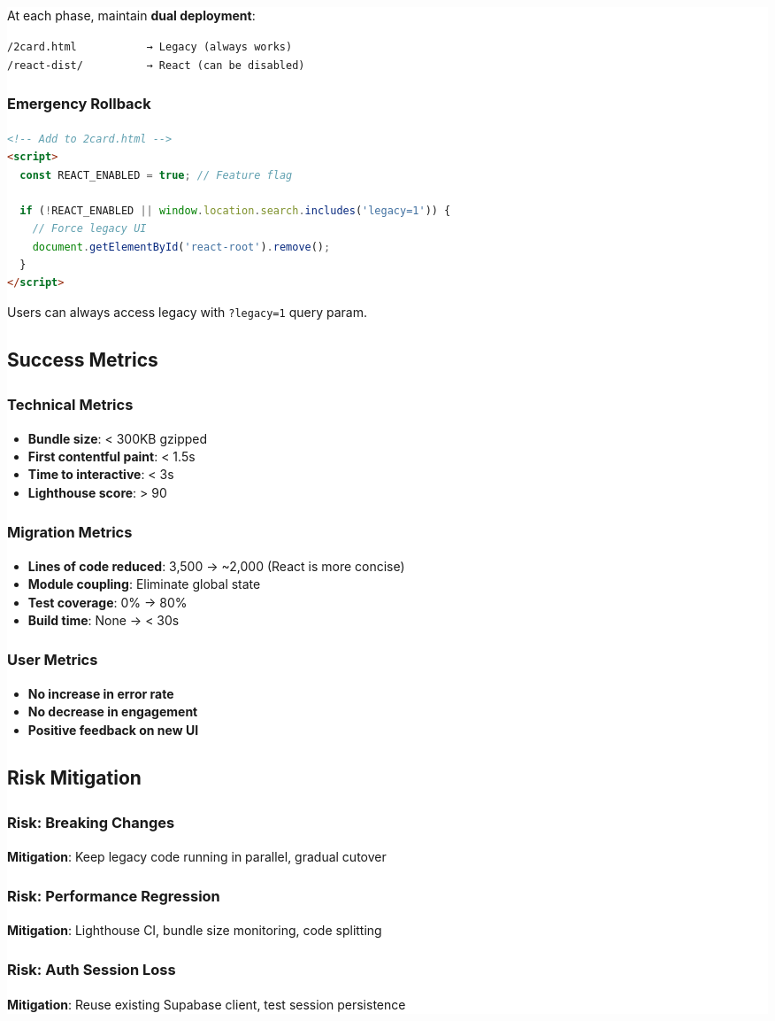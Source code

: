 At each phase, maintain **dual deployment**:

```
/2card.html           → Legacy (always works)
/react-dist/          → React (can be disabled)
```

### Emergency Rollback
```html
<!-- Add to 2card.html -->
<script>
  const REACT_ENABLED = true; // Feature flag

  if (!REACT_ENABLED || window.location.search.includes('legacy=1')) {
    // Force legacy UI
    document.getElementById('react-root').remove();
  }
</script>
```

Users can always access legacy with `?legacy=1` query param.

## Success Metrics

### Technical Metrics
- **Bundle size**: < 300KB gzipped
- **First contentful paint**: < 1.5s
- **Time to interactive**: < 3s
- **Lighthouse score**: > 90

### Migration Metrics
- **Lines of code reduced**: 3,500 → ~2,000 (React is more concise)
- **Module coupling**: Eliminate global state
- **Test coverage**: 0% → 80%
- **Build time**: None → < 30s

### User Metrics
- **No increase in error rate**
- **No decrease in engagement**
- **Positive feedback on new UI**

## Risk Mitigation

### Risk: Breaking Changes
**Mitigation**: Keep legacy code running in parallel, gradual cutover

### Risk: Performance Regression
**Mitigation**: Lighthouse CI, bundle size monitoring, code splitting

### Risk: Auth Session Loss
**Mitigation**: Reuse existing Supabase client, test session persistence
